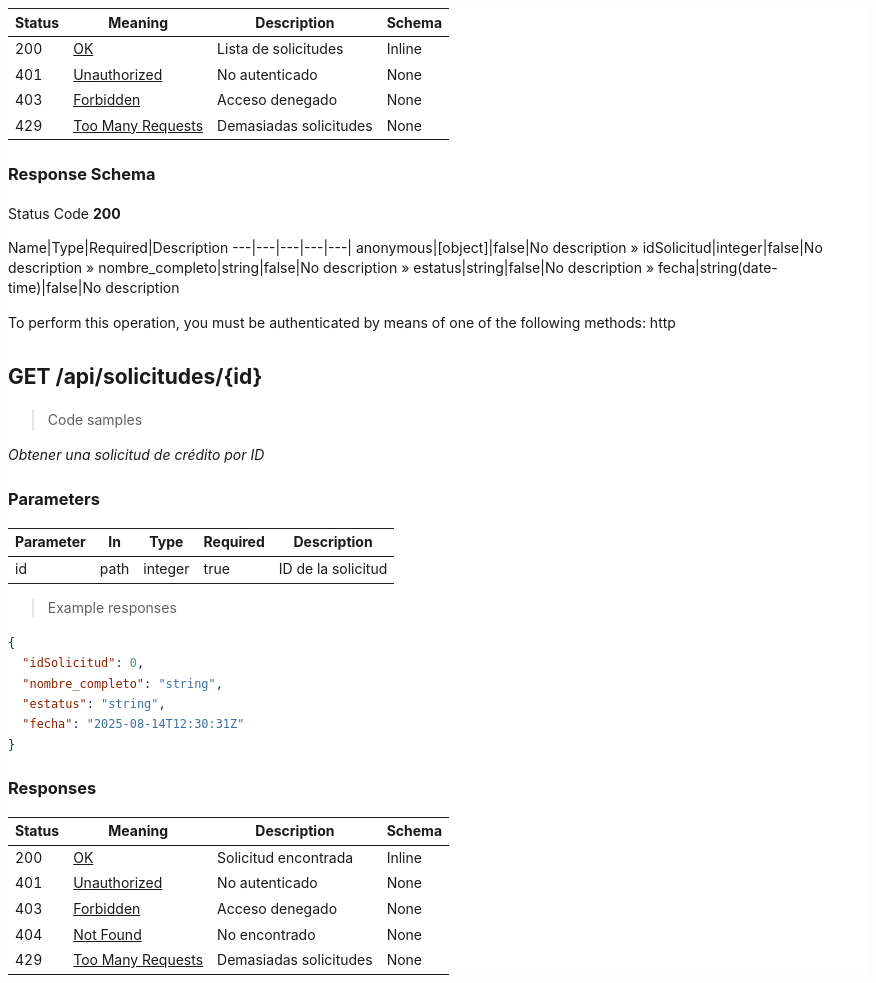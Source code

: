 Status|Meaning|Description|Schema
---|---|---|---|
200|[OK](https://tools.ietf.org/html/rfc7231#section-6.3.1)|Lista de solicitudes|Inline
401|[Unauthorized](https://tools.ietf.org/html/rfc7235#section-3.1)|No autenticado|None
403|[Forbidden](https://tools.ietf.org/html/rfc7231#section-6.5.3)|Acceso denegado|None
429|[Too Many Requests](https://tools.ietf.org/html/rfc6585#section-4)|Demasiadas solicitudes|None

### Response Schema

Status Code **200**

Name|Type|Required|Description
---|---|---|---|---|
anonymous|[object]|false|No description
» idSolicitud|integer|false|No description
» nombre_completo|string|false|No description
» estatus|string|false|No description
» fecha|string(date-time)|false|No description



<aside class="warning">
To perform this operation, you must be authenticated by means of one of the following methods:
http
</aside>

## GET /api/solicitudes/{id}

> Code samples

*Obtener una solicitud de crédito por ID*

### Parameters

Parameter|In|Type|Required|Description
---|---|---|---|---|
id|path|integer|true|ID de la solicitud


> Example responses

```json
{
  "idSolicitud": 0,
  "nombre_completo": "string",
  "estatus": "string",
  "fecha": "2025-08-14T12:30:31Z"
}
```
### Responses

Status|Meaning|Description|Schema
---|---|---|---|
200|[OK](https://tools.ietf.org/html/rfc7231#section-6.3.1)|Solicitud encontrada|Inline
401|[Unauthorized](https://tools.ietf.org/html/rfc7235#section-3.1)|No autenticado|None
403|[Forbidden](https://tools.ietf.org/html/rfc7231#section-6.5.3)|Acceso denegado|None
404|[Not Found](https://tools.ietf.org/html/rfc7231#section-6.5.4)|No encontrado|None
429|[Too Many Requests](https://tools.ietf.org/html/rfc6585#section-4)|Demasiadas solicitudes|None
